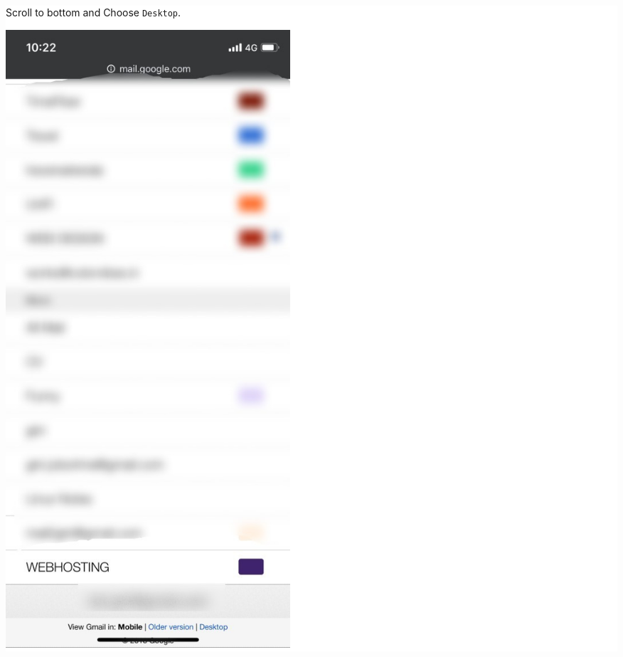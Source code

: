 Scroll to bottom and Choose `Desktop`.

<img src="assets/images/2020/gmail-access-deletegated-account-from-mobile-4.jpg" width="400">
